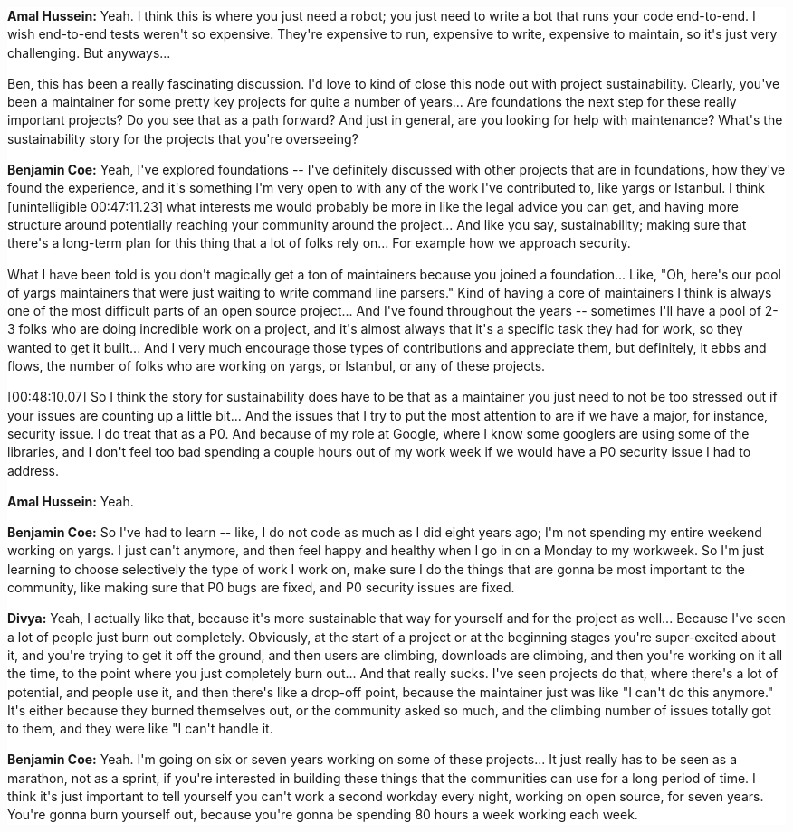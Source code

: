 **Amal Hussein:** Yeah. I think this is where you just need a robot; you just need to write a bot that runs your code end-to-end. I wish end-to-end tests weren't so expensive. They're expensive to run, expensive to write, expensive to maintain, so it's just very challenging. But anyways...

Ben, this has been a really fascinating discussion. I'd love to kind of close this node out with project sustainability. Clearly, you've been a maintainer for some pretty key projects for quite a number of years... Are foundations the next step for these really important projects? Do you see that as a path forward? And just in general, are you looking for help with maintenance? What's the sustainability story for the projects that you're overseeing?

**Benjamin Coe:** Yeah, I've explored foundations -- I've definitely discussed with other projects that are in foundations, how they've found the experience, and it's something I'm very open to with any of the work I've contributed to, like yargs or Istanbul. I think \[unintelligible 00:47:11.23\] what interests me would probably be more in like the legal advice you can get, and having more structure around potentially reaching your community around the project... And like you say, sustainability; making sure that there's a long-term plan for this thing that a lot of folks rely on... For example how we approach security.

What I have been told is you don't magically get a ton of maintainers because you joined a foundation... Like, "Oh, here's our pool of yargs maintainers that were just waiting to write command line parsers." Kind of having a core of maintainers I think is always one of the most difficult parts of an open source project... And I've found throughout the years -- sometimes I'll have a pool of 2-3 folks who are doing incredible work on a project, and it's almost always that it's a specific task they had for work, so they wanted to get it built... And I very much encourage those types of contributions and appreciate them, but definitely, it ebbs and flows, the number of folks who are working on yargs, or Istanbul, or any of these projects.

\[00:48:10.07\] So I think the story for sustainability does have to be that as a maintainer you just need to not be too stressed out if your issues are counting up a little bit... And the issues that I try to put the most attention to are if we have a major, for instance, security issue. I do treat that as a P0. And because of my role at Google, where I know some googlers are using some of the libraries, and I don't feel too bad spending a couple hours out of my work week if we would have a P0 security issue I had to address.

**Amal Hussein:** Yeah.

**Benjamin Coe:** So I've had to learn -- like, I do not code as much as I did eight years ago; I'm not spending my entire weekend working on yargs. I just can't anymore, and then feel happy and healthy when I go in on a Monday to my workweek. So I'm just learning to choose selectively the type of work I work on, make sure I do the things that are gonna be most important to the community, like making sure that P0 bugs are fixed, and P0 security issues are fixed.

**Divya:** Yeah, I actually like that, because it's more sustainable that way for yourself and for the project as well... Because I've seen a lot of people just burn out completely. Obviously, at the start of a project or at the beginning stages you're super-excited about it, and you're trying to get it off the ground, and then users are climbing, downloads are climbing, and then you're working on it all the time, to the point where you just completely burn out... And that really sucks. I've seen projects do that, where there's a lot of potential, and people use it, and then there's like a drop-off point, because the maintainer just was like "I can't do this anymore." It's either because they burned themselves out, or the community asked so much, and the climbing number of issues totally got to them, and they were like "I can't handle it.

**Benjamin Coe:** Yeah. I'm going on six or seven years working on some of these projects... It just really has to be seen as a marathon, not as a sprint, if you're interested in building these things that the communities can use for a long period of time. I think it's just important to tell yourself you can't work a second workday every night, working on open source, for seven years. You're gonna burn yourself out, because you're gonna be spending 80 hours a week working each week.
